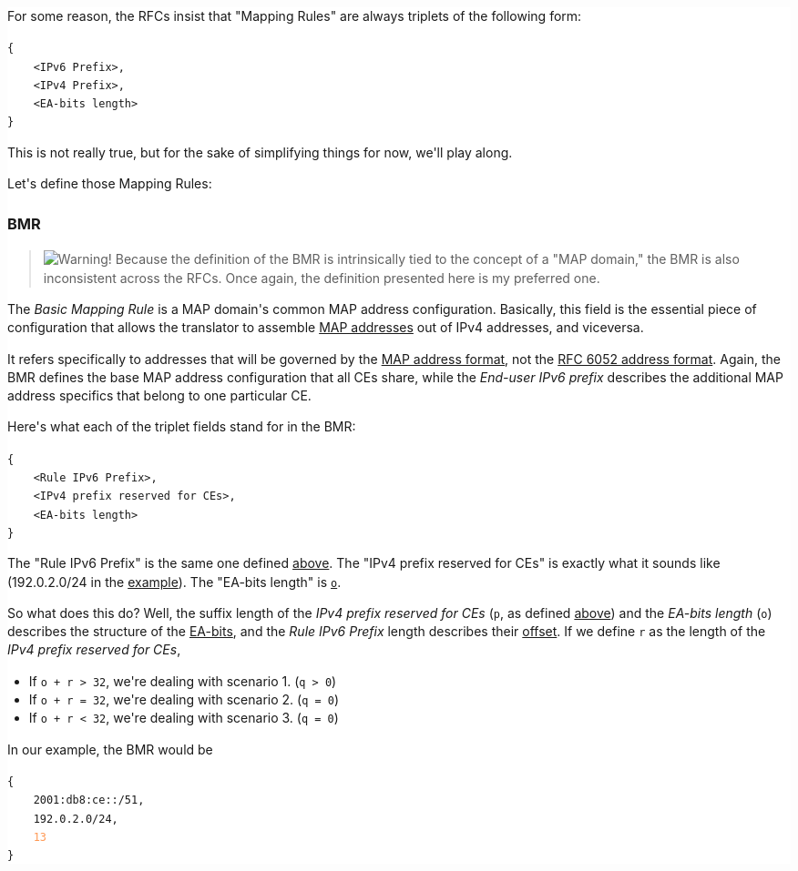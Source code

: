 For some reason, the RFCs insist that "Mapping Rules" are always triplets of the following form:

	{
		<IPv6 Prefix>,
		<IPv4 Prefix>,
		<EA-bits length>
	}

This is not really true, but for the sake of simplifying things for now, we'll play along.

Let's define those Mapping Rules:

### BMR

> ![Warning!](../images/warning.svg) Because the definition of the BMR is intrinsically tied to the concept of a "MAP domain," the BMR is also inconsistent across the RFCs. Once again, the definition presented here is my preferred one.

The _Basic Mapping Rule_ is a MAP domain's common MAP address configuration. Basically, this field is the essential piece of configuration that allows the translator to assemble [MAP addresses](#the-map-address-format) out of IPv4 addresses, and viceversa.

It refers specifically to addresses that will be governed by the [MAP address format](#the-map-address-format), not the [RFC 6052 address format](#dmr). Again, the BMR defines the base MAP address configuration that all CEs share, while the _End-user IPv6 prefix_ describes the additional MAP address specifics that belong to one particular CE.

Here's what each of the triplet fields stand for in the BMR:

	{
		<Rule IPv6 Prefix>,
		<IPv4 prefix reserved for CEs>,
		<EA-bits length>
	}

The "Rule IPv6 Prefix" is the same one defined [above](#rule-ipv6-prefix). The "IPv4 prefix reserved for CEs" is exactly what it sounds like (<span class="addr4">192.0.2.0/24</span> in the [example](#thought-process)). The "EA-bits length" is [`o`](#ea-bits).

So what does this do? Well, the suffix length of the _IPv4 prefix reserved for CEs_ (`p`, as defined [above](#thought-process)) and the _EA-bits length_ (`o`) describes the structure of the [EA-bits](#thought-process), and the _Rule IPv6 Prefix_ length describes their [offset](#the-map-address-format). If we define `r` as the length of the _IPv4 prefix reserved for CEs_,

- If `o + r > 32`, we're dealing with scenario 1. (`q > 0`)
- If `o + r = 32`, we're dealing with scenario 2. (`q = 0`)
- If `o + r < 32`, we're dealing with scenario 3. (`q = 0`)

In our example, the BMR would be

<style type="text/css">
	.ebl { color: #f95;  }
</style>

<pre><code>{
	<span class="r6p">2001:db8:ce::/51</span>,
	<span class="addr4">192.0.2.0/24</span>,
	<span class="ebl">13</span>
}</code></pre>
